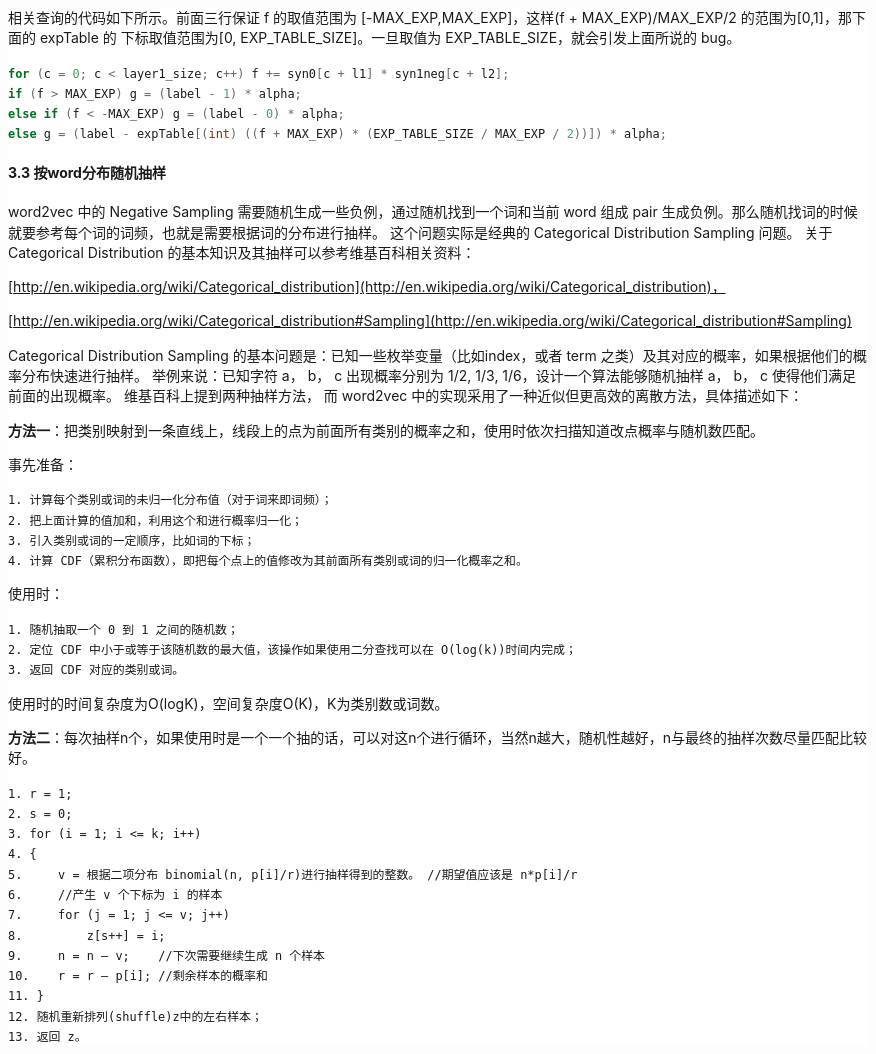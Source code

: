相关查询的代码如下所示。前面三行保证 f 的取值范围为 [-MAX_EXP,MAX_EXP]，这样(f + MAX_EXP)/MAX_EXP/2 的范围为[0,1]，那下面的 expTable 的
下标取值范围为[0, EXP_TABLE_SIZE]。一旦取值为 EXP_TABLE_SIZE，就会引发上面所说的 bug。

```cpp
for (c = 0; c < layer1_size; c++) f += syn0[c + l1] * syn1neg[c + l2];
if (f > MAX_EXP) g = (label - 1) * alpha;
else if (f < -MAX_EXP) g = (label - 0) * alpha;
else g = (label - expTable[(int) ((f + MAX_EXP) * (EXP_TABLE_SIZE / MAX_EXP / 2))]) * alpha;
```


#### 3.3 按word分布随机抽样

word2vec 中的 Negative Sampling 需要随机生成一些负例，通过随机找到一个词和当前 word 组成 pair 生成负例。那么随机找词的时候就要参考每个词的词频，也就是需要根据词的分布进行抽样。 这个问题实际是经典的 Categorical Distribution Sampling 问题。 关于 Categorical Distribution 的基本知识及其抽样可以参考维基百科相关资料：

[http://en.wikipedia.org/wiki/Categorical_distribution](http://en.wikipedia.org/wiki/Categorical_distribution)，

[http://en.wikipedia.org/wiki/Categorical_distribution#Sampling](http://en.wikipedia.org/wiki/Categorical_distribution#Sampling)

Categorical Distribution Sampling 的基本问题是：已知一些枚举变量（比如index，或者 term 之类）及其对应的概率，如果根据他们的概率分布快速进行抽样。 举例来说：已知字符 a， b， c 出现概率分别为 1/2, 1/3, 1/6，设计一个算法能够随机抽样 a， b， c 使得他们满足前面的出现概率。
维基百科上提到两种抽样方法， 而 word2vec 中的实现采用了一种近似但更高效的离散方法，具体描述如下：


**方法一**：把类别映射到一条直线上，线段上的点为前面所有类别的概率之和，使用时依次扫描知道改点概率与随机数匹配。

事先准备：
```text
1. 计算每个类别或词的未归一化分布值（对于词来即词频）；
2. 把上面计算的值加和，利用这个和进行概率归一化；
3. 引入类别或词的一定顺序，比如词的下标；
4. 计算 CDF（累积分布函数），即把每个点上的值修改为其前面所有类别或词的归一化概率之和。
```

使用时：
```text
1. 随机抽取一个 0 到 1 之间的随机数；
2. 定位 CDF 中小于或等于该随机数的最大值，该操作如果使用二分查找可以在 O(log(k))时间内完成；
3. 返回 CDF 对应的类别或词。
```

使用时的时间复杂度为O(logK)，空间复杂度O(K)，K为类别数或词数。


**方法二**：每次抽样n个，如果使用时是一个一个抽的话，可以对这n个进行循环，当然n越大，随机性越好，n与最终的抽样次数尽量匹配比较好。

```text
1. r = 1;
2. s = 0;
3. for (i = 1; i <= k; i++) 
4. {
5.     v = 根据二项分布 binomial(n, p[i]/r)进行抽样得到的整数。 //期望值应该是 n*p[i]/r
6.     //产生 v 个下标为 i 的样本
7.     for (j = 1; j <= v; j++)
8.         z[s++] = i;
9.     n = n – v;    //下次需要继续生成 n 个样本
10.    r = r – p[i]; //剩余样本的概率和
11. }
12. 随机重新排列(shuffle)z中的左右样本；
13. 返回 z。
```
